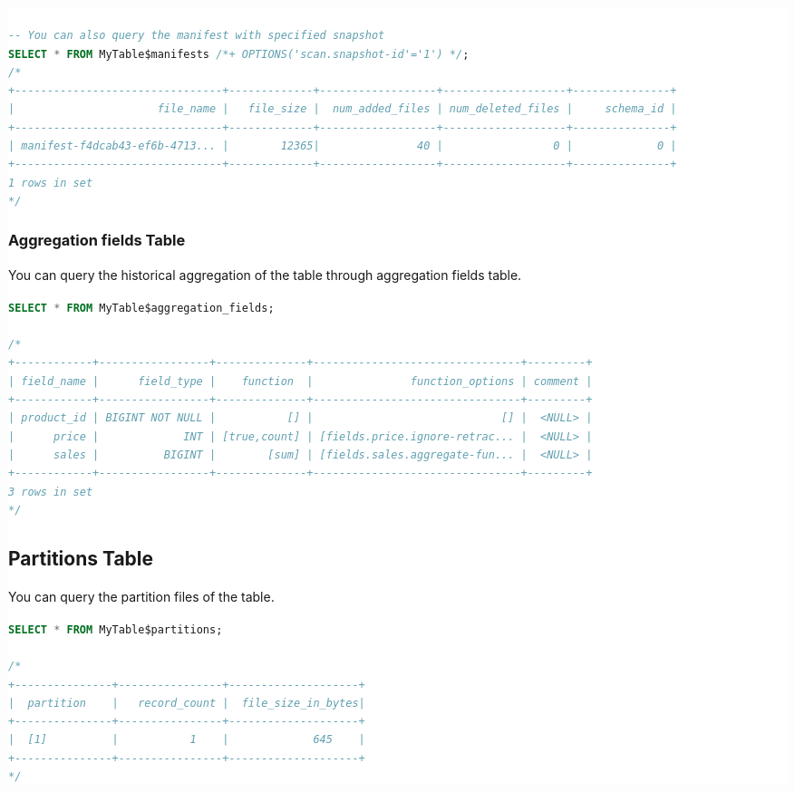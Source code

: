 ```sql

-- You can also query the manifest with specified snapshot
SELECT * FROM MyTable$manifests /*+ OPTIONS('scan.snapshot-id'='1') */;
/*
+--------------------------------+-------------+------------------+-------------------+---------------+
|                      file_name |   file_size |  num_added_files | num_deleted_files |     schema_id |
+--------------------------------+-------------+------------------+-------------------+---------------+
| manifest-f4dcab43-ef6b-4713... |        12365|               40 |                 0 |             0 |
+--------------------------------+-------------+------------------+-------------------+---------------+
1 rows in set
*/
```

### Aggregation fields Table

You can query the historical aggregation of the table through aggregation fields table.

```sql
SELECT * FROM MyTable$aggregation_fields;

/*
+------------+-----------------+--------------+--------------------------------+---------+
| field_name |      field_type |    function  |               function_options | comment |
+------------+-----------------+--------------+--------------------------------+---------+
| product_id | BIGINT NOT NULL |           [] |                             [] |  <NULL> |
|      price |             INT | [true,count] | [fields.price.ignore-retrac... |  <NULL> |
|      sales |          BIGINT |        [sum] | [fields.sales.aggregate-fun... |  <NULL> |
+------------+-----------------+--------------+--------------------------------+---------+
3 rows in set
*/
```

## Partitions Table

You can query the partition files of the table.

```sql
SELECT * FROM MyTable$partitions;

/*
+---------------+----------------+--------------------+
|  partition    |   record_count |  file_size_in_bytes|
+---------------+----------------+--------------------+
|  [1]          |           1    |             645    |
+---------------+----------------+--------------------+
*/
```
